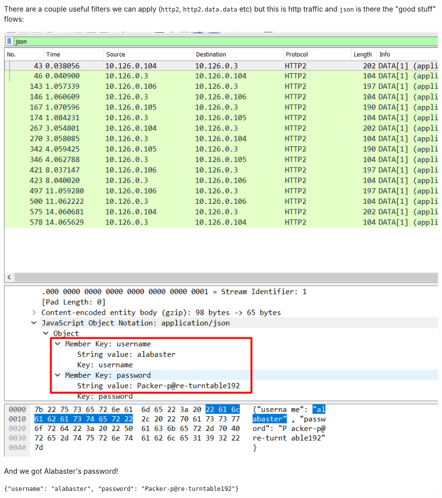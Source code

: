 
There are a couple useful filters we can apply (`http2`, `http2.data.data` etc) but this is http traffic and `json` is there the "good stuff" flows: 

![5_wireshark_decrypted_first_pcap_json.png](https://github.com/Simone-Zabberoni/kringlecon-2018-report/blob/master/8/5_wireshark_decrypted_first_pcap_json.png)

And we got Alabaster's password!

```
{"username": "alabaster", "password": "Packer-p@re-turntable192"}
```

